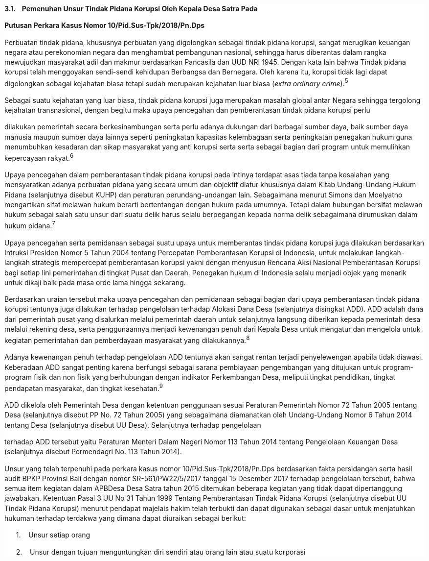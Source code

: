 <p><span class="font3" style="font-weight:bold;">3.1. &nbsp;&nbsp;&nbsp;Pemenuhan Unsur Tindak Pidana Korupsi Oleh Kepala Desa Satra Pada</span></p></li></ul></li></ul>
<p><span class="font3" style="font-weight:bold;">Putusan Perkara Kasus Nomor 10/Pid.Sus-Tpk/2018/Pn.Dps</span></p>
<p><span class="font4">Perbuatan tindak pidana, khususnya perbuatan yang digolongkan sebagai tindak pidana korupsi, sangat merugikan keuangan negara atau perekonomian negara dan menghambat pembangunan nasional, sehingga harus diberantas dalam rangka mewujudkan masyarakat adil dan makmur berdasarkan Pancasila dan UUD NRI 1945. Dengan kata lain bahwa Tindak pidana korupsi telah menggoyakan sendi-sendi kehidupan Berbangsa dan Bernegara. Oleh karena itu, korupsi tidak lagi dapat digolongkan sebagai kejahatan biasa tetapi sudah merupakan kejahatan luar biasa (</span><span class="font4" style="font-style:italic;">extra ordinary crime</span><span class="font4">).<sup>5</sup></span></p>
<p><span class="font4">Sebagai suatu kejahatan yang luar biasa, tindak pidana korupsi juga merupakan masalah global antar Negara sehingga tergolong kejahatan transnasional, dengan begitu maka upaya pencegahan dan pemberantasan tindak pidana korupsi perlu</span></p>
<p><span class="font4">dilakukan pemerintah secara berkesinambungan serta perlu adanya dukungan dari berbagai sumber daya, baik sumber daya manusia maupun sumber daya lainnya seperti peningkatan kapasitas kelembagaan serta peningkatan penegakan hukum guna menumbuhkan kesadaran dan sikap masyarakat yang anti korupsi serta serta sebagai bagian dari program untuk memulihkan kepercayaan rakyat.<sup>6</sup></span></p>
<p><span class="font4">Upaya pencegahan dalam pemberantasan tindak pidana korupsi pada intinya terdapat asas tiada tanpa kesalahan yang mensyaratkan adanya perbuatan pidana yang secara umum dan objektif diatur khususnya dalam Kitab Undang-Undang Hukum Pidana (selanjutnya disebut KUHP) dan peraturan perundang-undangan lain. Sebagaimana menurut Simons dan Moelyatno mengartikan sifat melawan hukum berarti bertentangan dengan hukum pada umumnya. Tetapi dalam hubungan bersifat melawan hukum sebagai salah satu unsur dari suatu delik harus selalu berpegangan kepada norma delik sebagaimana dirumuskan dalam hukum pidana.<sup>7</sup></span></p>
<p><span class="font4">Upaya pencegahan serta pemidanaan sebagai suatu upaya untuk memberantas tindak pidana korupsi juga dilakukan berdasarkan Intruksi Presiden Nomor 5 Tahun 2004 tentang Percepatan Pemberantasan Korupsi di Indonesia, untuk melakukan langkah-langkah strategis mempercepat pemberantasan korupsi yakni dengan menyusun Rencana Aksi Nasional Pemberantasan Korupsi bagi setiap lini pemerintahan di tingkat Pusat dan Daerah. Penegakan hukum di Indonesia selalu menjadi objek yang menarik untuk dikaji baik pada masa orde lama hingga sekarang.</span></p>
<p><span class="font4">Berdasarkan uraian tersebut maka upaya pencegahan dan pemidanaan sebagai bagian dari upaya pemberantasan tindak pidana korupsi tentunya juga dilakukan terhadap pengelolaan terhadap Alokasi Dana Desa (selanjutnya disingkat ADD). ADD adalah dana dari pemerintah pusat yang disalurkan melalui pemerintah daerah untuk selanjutnya langsung diberikan kepada pemerintah desa melalui rekening desa, serta penggunaannya menjadi kewenangan penuh dari Kepala Desa untuk mengatur dan mengelola untuk kegiatan pemerintahan dan pemberdayaan masyarakat yang dilakukannya.<sup>8</sup></span></p>
<p><span class="font4">Adanya kewenangan penuh terhadap pengelolaan ADD tentunya akan sangat rentan terjadi penyelewengan apabila tidak diawasi. Keberadaan ADD sangat penting karena berfungsi sebagai sarana pembiayaan pengembangan yang ditujukan untuk program-program fisik dan non fisik yang berhubungan dengan indikator Perkembangan Desa, meliputi tingkat pendidikan, tingkat pendapatan masyarakat, dan tingkat kesehatan.<sup>9</sup></span></p>
<p><span class="font4">ADD dikelola oleh Pemerintah Desa dengan ketentuan penggunaan sesuai Peraturan Pemerintah Nomor 72 Tahun 2005 tentang Desa (selanjutnya disebut PP No. 72 Tahun 2005) yang sebagaimana diamanatkan oleh Undang-Undang Nomor 6 Tahun 2014 tentang Desa (selanjutnya disebut UU Desa). Selanjutnya terhadap pengelolaan</span></p>
<p><span class="font4">terhadap ADD tersebut yaitu Peraturan Menteri Dalam Negeri Nomor 113 Tahun 2014 tentang Pengelolaan Keuangan Desa (selanjutnya disebut Permendagri No. 113 Tahun 2014).</span></p>
<p><span class="font4">Unsur yang telah terpenuhi pada perkara kasus nomor 10/Pid.Sus-Tpk/2018/Pn.Dps berdasarkan fakta persidangan serta hasil audit BPKP Provinsi Bali dengan nomor SR-561/PW22/5/2017 tanggal 15 Desember 2017 terhadap pengelolaan tersebut, bahwa semua item kegiatan dalam APBDesa Desa Satra tahun 2015 ditemukan beberapa kegiatan yang tidak dapat dipertanggung jawabakan. Ketentuan Pasal 3 UU No 31 Tahun 1999 Tentang Pemberantasan Tindak Pidana Korupsi (selanjutnya disebut UU Tindak Pidana Korupsi) menurut pendapat majelais hakim telah terbukti dan dapat digunakan sebagai dasar untuk menjatuhkan hukuman terhadap terdakwa yang dimana dapat diuraikan sebagai berikut:</span></p>
<ul style="list-style:none;"><li>
<p><span class="font4">1. &nbsp;&nbsp;&nbsp;Unsur setiap orang</span></p></li>
<li>
<p><span class="font4">2. &nbsp;&nbsp;&nbsp;Unsur dengan tujuan menguntungkan diri sendiri atau orang lain atau suatu korporasi</span></p></li>
<li>